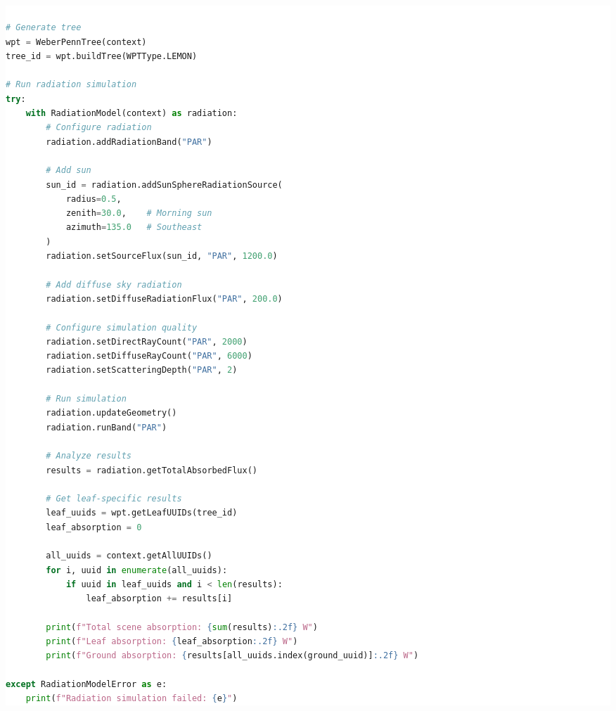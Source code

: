 ```python

# Generate tree
wpt = WeberPennTree(context)
tree_id = wpt.buildTree(WPTType.LEMON)

# Run radiation simulation
try:
    with RadiationModel(context) as radiation:
        # Configure radiation
        radiation.addRadiationBand("PAR")
        
        # Add sun
        sun_id = radiation.addSunSphereRadiationSource(
            radius=0.5,
            zenith=30.0,    # Morning sun
            azimuth=135.0   # Southeast
        )
        radiation.setSourceFlux(sun_id, "PAR", 1200.0)
        
        # Add diffuse sky radiation
        radiation.setDiffuseRadiationFlux("PAR", 200.0)
        
        # Configure simulation quality
        radiation.setDirectRayCount("PAR", 2000)
        radiation.setDiffuseRayCount("PAR", 6000)
        radiation.setScatteringDepth("PAR", 2)
        
        # Run simulation
        radiation.updateGeometry()
        radiation.runBand("PAR")
        
        # Analyze results
        results = radiation.getTotalAbsorbedFlux()
        
        # Get leaf-specific results
        leaf_uuids = wpt.getLeafUUIDs(tree_id)
        leaf_absorption = 0
        
        all_uuids = context.getAllUUIDs()
        for i, uuid in enumerate(all_uuids):
            if uuid in leaf_uuids and i < len(results):
                leaf_absorption += results[i]
        
        print(f"Total scene absorption: {sum(results):.2f} W")
        print(f"Leaf absorption: {leaf_absorption:.2f} W")
        print(f"Ground absorption: {results[all_uuids.index(ground_uuid)]:.2f} W")
        
except RadiationModelError as e:
    print(f"Radiation simulation failed: {e}")
```
